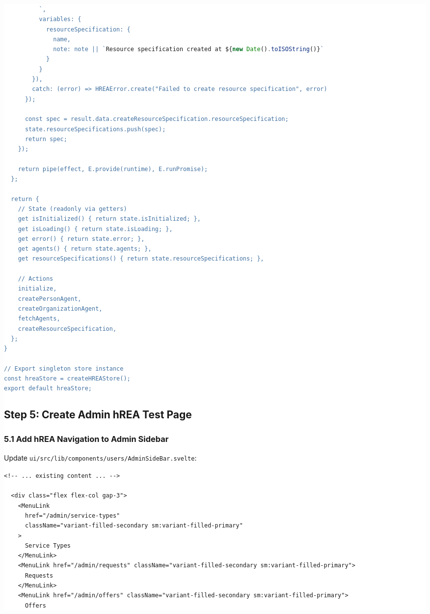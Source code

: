 ```typescript
          `,
          variables: {
            resourceSpecification: { 
              name, 
              note: note || `Resource specification created at ${new Date().toISOString()}` 
            }
          }
        }),
        catch: (error) => HREAError.create("Failed to create resource specification", error)
      });

      const spec = result.data.createResourceSpecification.resourceSpecification;
      state.resourceSpecifications.push(spec);
      return spec;
    });

    return pipe(effect, E.provide(runtime), E.runPromise);
  };

  return {
    // State (readonly via getters)
    get isInitialized() { return state.isInitialized; },
    get isLoading() { return state.isLoading; },
    get error() { return state.error; },
    get agents() { return state.agents; },
    get resourceSpecifications() { return state.resourceSpecifications; },

    // Actions
    initialize,
    createPersonAgent,
    createOrganizationAgent,
    fetchAgents,
    createResourceSpecification,
  };
}

// Export singleton store instance
const hreaStore = createHREAStore();
export default hreaStore;
```

## Step 5: Create Admin hREA Test Page

### 5.1 Add hREA Navigation to Admin Sidebar

Update `ui/src/lib/components/users/AdminSideBar.svelte`:

```svelte
<!-- ... existing content ... -->

  <div class="flex flex-col gap-3">
    <MenuLink
      href="/admin/service-types"
      className="variant-filled-secondary sm:variant-filled-primary"
    >
      Service Types
    </MenuLink>
    <MenuLink href="/admin/requests" className="variant-filled-secondary sm:variant-filled-primary">
      Requests
    </MenuLink>
    <MenuLink href="/admin/offers" className="variant-filled-secondary sm:variant-filled-primary">
      Offers
```